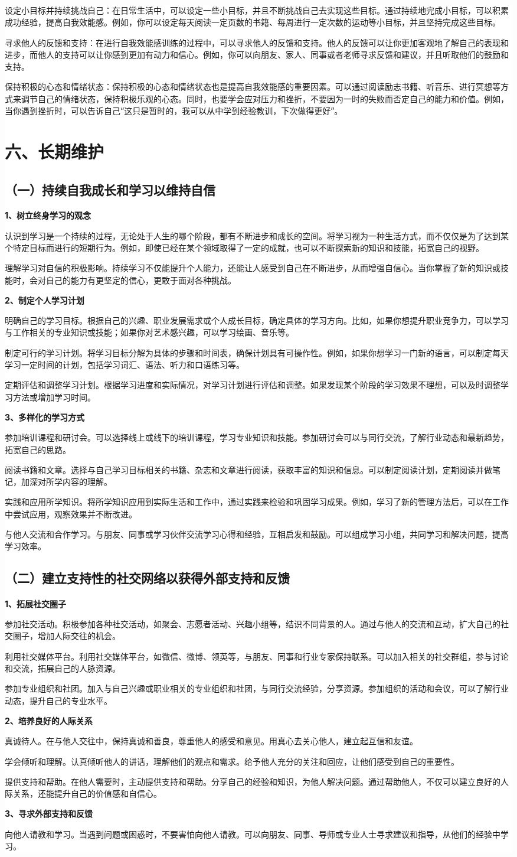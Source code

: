 设定小目标并持续挑战自己：在日常生活中，可以设定一些小目标，并且不断挑战自己去实现这些目标。通过持续地完成小目标，可以积累成功经验，提高自我效能感。例如，你可以设定每天阅读一定页数的书籍、每周进行一定次数的运动等小目标，并且坚持完成这些目标。

寻求他人的反馈和支持：在进行自我效能感训练的过程中，可以寻求他人的反馈和支持。他人的反馈可以让你更加客观地了解自己的表现和进步，而他人的支持可以让你感到更加有动力和信心。例如，你可以向朋友、家人、同事或者老师寻求反馈和建议，并且听取他们的鼓励和支持。

保持积极的心态和情绪状态：保持积极的心态和情绪状态也是提高自我效能感的重要因素。可以通过阅读励志书籍、听音乐、进行冥想等方式来调节自己的情绪状态，保持积极乐观的心态。同时，也要学会应对压力和挫折，不要因为一时的失败而否定自己的能力和价值。例如，当你遇到挫折时，可以告诉自己“这只是暂时的，我可以从中学到经验教训，下次做得更好”。

# 六、长期维护

## （一）持续自我成长和学习以维持自信

**1、树立终身学习的观念** 

认识到学习是一个持续的过程，无论处于人生的哪个阶段，都有不断进步和成长的空间。将学习视为一种生活方式，而不仅仅是为了达到某个特定目标而进行的短期行为。例如，即使已经在某个领域取得了一定的成就，也可以不断探索新的知识和技能，拓宽自己的视野。

理解学习对自信的积极影响。持续学习不仅能提升个人能力，还能让人感受到自己在不断进步，从而增强自信心。当你掌握了新的知识或技能时，会对自己的能力有更坚定的信心，更敢于面对各种挑战。

**2、制定个人学习计划** 

明确自己的学习目标。根据自己的兴趣、职业发展需求或个人成长目标，确定具体的学习方向。比如，如果你想提升职业竞争力，可以学习与工作相关的专业知识或技能；如果你对艺术感兴趣，可以学习绘画、音乐等。

制定可行的学习计划。将学习目标分解为具体的步骤和时间表，确保计划具有可操作性。例如，如果你想学习一门新的语言，可以制定每天学习一定时间的计划，包括学习词汇、语法、听力和口语练习等。

定期评估和调整学习计划。根据学习进度和实际情况，对学习计划进行评估和调整。如果发现某个阶段的学习效果不理想，可以及时调整学习方法或增加学习时间。

**3、多样化的学习方式** 

参加培训课程和研讨会。可以选择线上或线下的培训课程，学习专业知识和技能。参加研讨会可以与同行交流，了解行业动态和最新趋势，拓宽自己的思路。

阅读书籍和文章。选择与自己学习目标相关的书籍、杂志和文章进行阅读，获取丰富的知识和信息。可以制定阅读计划，定期阅读并做笔记，加深对所学内容的理解。

实践和应用所学知识。将所学知识应用到实际生活和工作中，通过实践来检验和巩固学习成果。例如，学习了新的管理方法后，可以在工作中尝试应用，观察效果并不断改进。

与他人交流和合作学习。与朋友、同事或学习伙伴交流学习心得和经验，互相启发和鼓励。可以组成学习小组，共同学习和解决问题，提高学习效率。

## （二）建立支持性的社交网络以获得外部支持和反馈

**1、拓展社交圈子** 

参加社交活动。积极参加各种社交活动，如聚会、志愿者活动、兴趣小组等，结识不同背景的人。通过与他人的交流和互动，扩大自己的社交圈子，增加人际交往的机会。

利用社交媒体平台。利用社交媒体平台，如微信、微博、领英等，与朋友、同事和行业专家保持联系。可以加入相关的社交群组，参与讨论和交流，拓展自己的人脉资源。

参加专业组织和社团。加入与自己兴趣或职业相关的专业组织和社团，与同行交流经验，分享资源。参加组织的活动和会议，可以了解行业动态，提升自己的专业水平。

**2、培养良好的人际关系** 

真诚待人。在与他人交往中，保持真诚和善良，尊重他人的感受和意见。用真心去关心他人，建立起互信和友谊。

学会倾听和理解。认真倾听他人的讲话，理解他们的观点和需求。给予他人充分的关注和回应，让他们感受到自己的重要性。

提供支持和帮助。在他人需要时，主动提供支持和帮助。分享自己的经验和知识，为他人解决问题。通过帮助他人，不仅可以建立良好的人际关系，还能提升自己的价值感和自信心。

**3、寻求外部支持和反馈** 

向他人请教和学习。当遇到问题或困惑时，不要害怕向他人请教。可以向朋友、同事、导师或专业人士寻求建议和指导，从他们的经验中学习。
